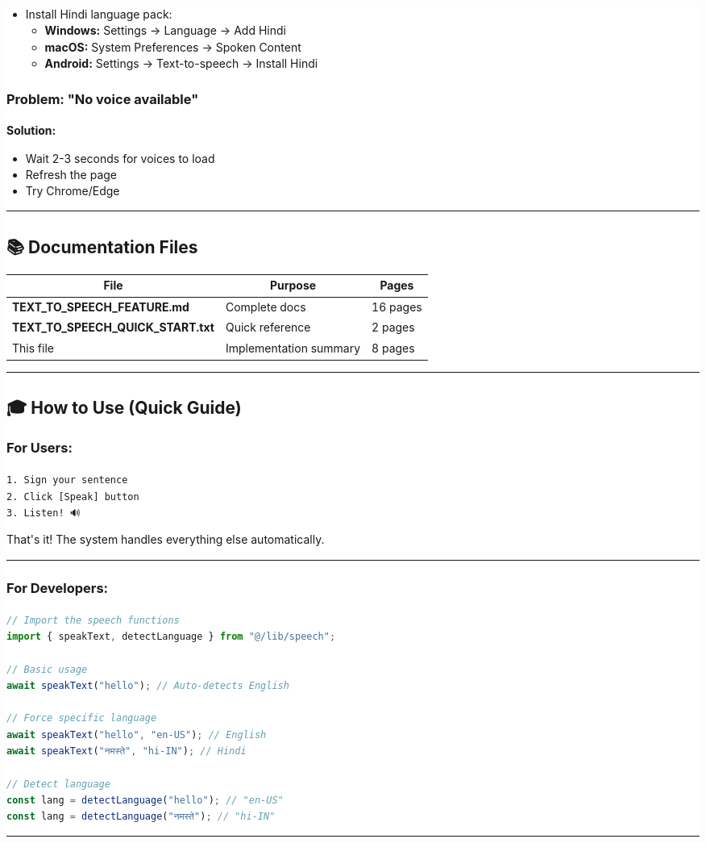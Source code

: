 - Install Hindi language pack:
  - **Windows:** Settings → Language → Add Hindi
  - **macOS:** System Preferences → Spoken Content
  - **Android:** Settings → Text-to-speech → Install Hindi

### Problem: "No voice available"

**Solution:**

- Wait 2-3 seconds for voices to load
- Refresh the page
- Try Chrome/Edge

---

## 📚 Documentation Files

| File                               | Purpose                | Pages    |
| ---------------------------------- | ---------------------- | -------- |
| **TEXT_TO_SPEECH_FEATURE.md**      | Complete docs          | 16 pages |
| **TEXT_TO_SPEECH_QUICK_START.txt** | Quick reference        | 2 pages  |
| This file                          | Implementation summary | 8 pages  |

---

## 🎓 How to Use (Quick Guide)

### For Users:

```
1. Sign your sentence
2. Click [Speak] button
3. Listen! 🔊
```

That's it! The system handles everything else automatically.

---

### For Developers:

```typescript
// Import the speech functions
import { speakText, detectLanguage } from "@/lib/speech";

// Basic usage
await speakText("hello"); // Auto-detects English

// Force specific language
await speakText("hello", "en-US"); // English
await speakText("नमस्ते", "hi-IN"); // Hindi

// Detect language
const lang = detectLanguage("hello"); // "en-US"
const lang = detectLanguage("नमस्ते"); // "hi-IN"
```

---
